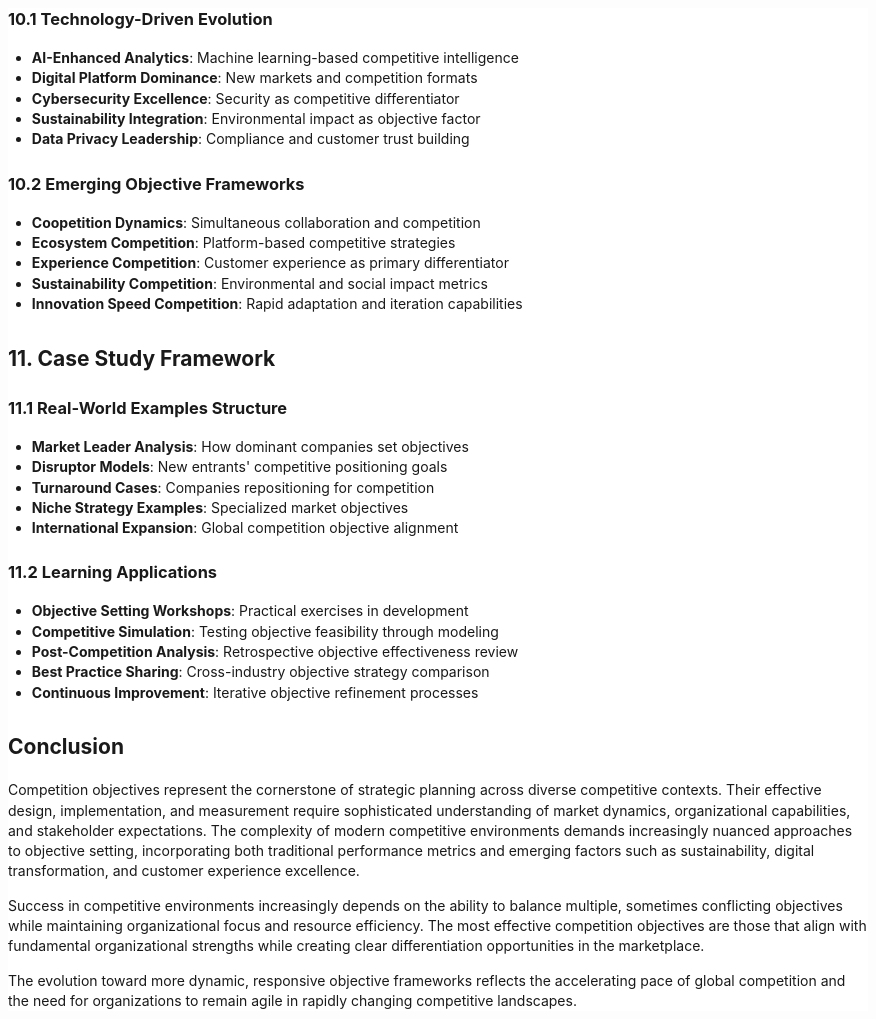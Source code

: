 ### 10.1 Technology-Driven Evolution
- **AI-Enhanced Analytics**: Machine learning-based competitive intelligence
- **Digital Platform Dominance**: New markets and competition formats
- **Cybersecurity Excellence**: Security as competitive differentiator
- **Sustainability Integration**: Environmental impact as objective factor
- **Data Privacy Leadership**: Compliance and customer trust building

### 10.2 Emerging Objective Frameworks
- **Coopetition Dynamics**: Simultaneous collaboration and competition
- **Ecosystem Competition**: Platform-based competitive strategies
- **Experience Competition**: Customer experience as primary differentiator
- **Sustainability Competition**: Environmental and social impact metrics
- **Innovation Speed Competition**: Rapid adaptation and iteration capabilities

## 11. Case Study Framework

### 11.1 Real-World Examples Structure
- **Market Leader Analysis**: How dominant companies set objectives
- **Disruptor Models**: New entrants' competitive positioning goals
- **Turnaround Cases**: Companies repositioning for competition
- **Niche Strategy Examples**: Specialized market objectives
- **International Expansion**: Global competition objective alignment

### 11.2 Learning Applications
- **Objective Setting Workshops**: Practical exercises in development
- **Competitive Simulation**: Testing objective feasibility through modeling
- **Post-Competition Analysis**: Retrospective objective effectiveness review
- **Best Practice Sharing**: Cross-industry objective strategy comparison
- **Continuous Improvement**: Iterative objective refinement processes

## Conclusion

Competition objectives represent the cornerstone of strategic planning across diverse competitive contexts. Their effective design, implementation, and measurement require sophisticated understanding of market dynamics, organizational capabilities, and stakeholder expectations. The complexity of modern competitive environments demands increasingly nuanced approaches to objective setting, incorporating both traditional performance metrics and emerging factors such as sustainability, digital transformation, and customer experience excellence.

Success in competitive environments increasingly depends on the ability to balance multiple, sometimes conflicting objectives while maintaining organizational focus and resource efficiency. The most effective competition objectives are those that align with fundamental organizational strengths while creating clear differentiation opportunities in the marketplace.

The evolution toward more dynamic, responsive objective frameworks reflects the accelerating pace of global competition and the need for organizations to remain agile in rapidly changing competitive landscapes.